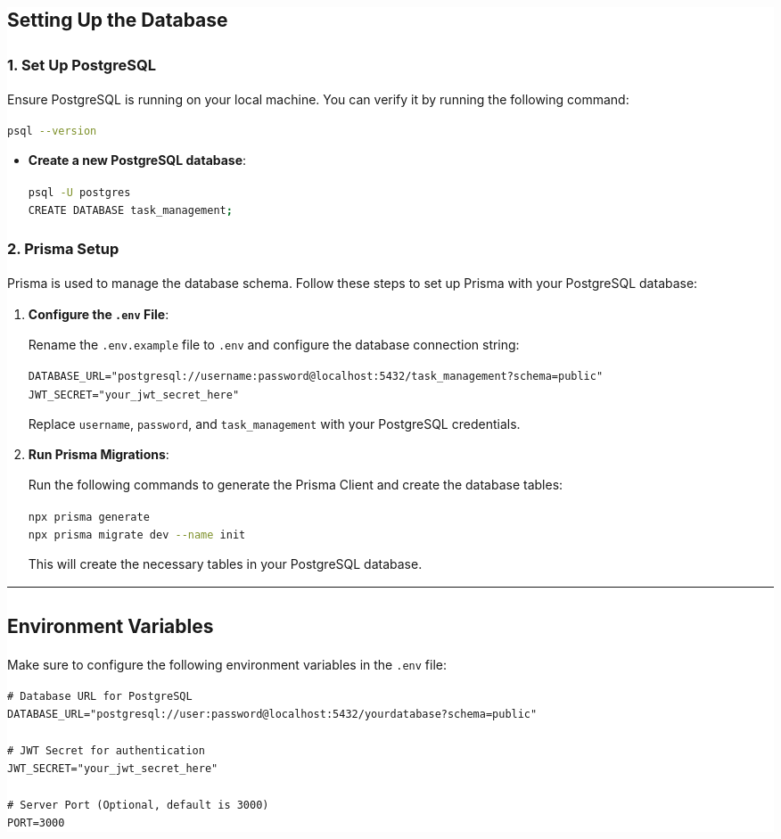 
## Setting Up the Database

### 1. **Set Up PostgreSQL**

Ensure PostgreSQL is running on your local machine. You can verify it by running the following command:

```bash
psql --version
```

- **Create a new PostgreSQL database**:

  ```bash
  psql -U postgres
  CREATE DATABASE task_management;
  ```

### 2. **Prisma Setup**

Prisma is used to manage the database schema. Follow these steps to set up Prisma with your PostgreSQL database:

1. **Configure the `.env` File**:

   Rename the `.env.example` file to `.env` and configure the database connection string:

   ```env
   DATABASE_URL="postgresql://username:password@localhost:5432/task_management?schema=public"
   JWT_SECRET="your_jwt_secret_here"
   ```

   Replace `username`, `password`, and `task_management` with your PostgreSQL credentials.

2. **Run Prisma Migrations**:

   Run the following commands to generate the Prisma Client and create the database tables:

   ```bash
   npx prisma generate
   npx prisma migrate dev --name init
   ```

   This will create the necessary tables in your PostgreSQL database.

---

## Environment Variables

Make sure to configure the following environment variables in the `.env` file:

```env
# Database URL for PostgreSQL
DATABASE_URL="postgresql://user:password@localhost:5432/yourdatabase?schema=public"

# JWT Secret for authentication
JWT_SECRET="your_jwt_secret_here"

# Server Port (Optional, default is 3000)
PORT=3000
```
